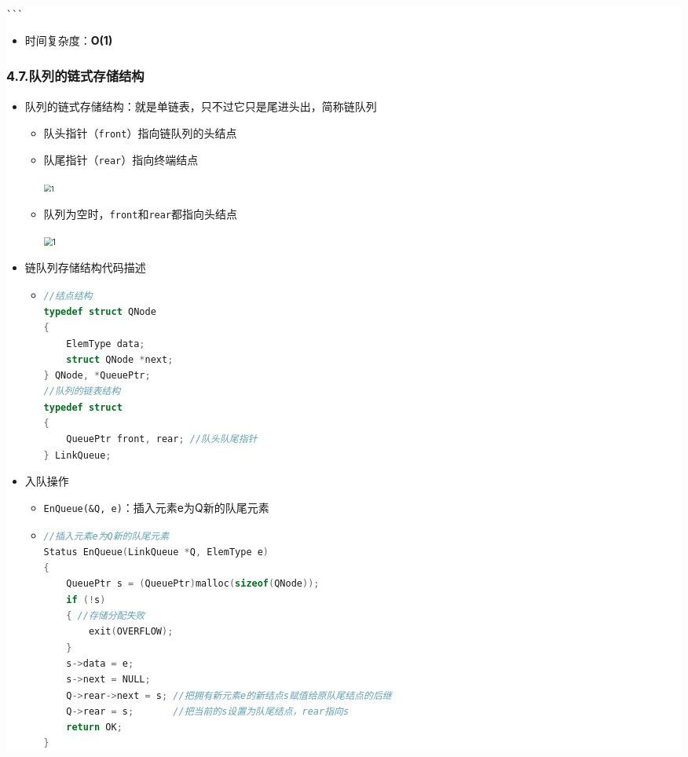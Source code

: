     ```

  - 时间复杂度：**O(1)**          



### 4.7.队列的链式存储结构

- 队列的链式存储结构：就是单链表，只不过它只是尾进头出，简称链队列

  - 队头指针（`front`）指向链队列的头结点

  - 队尾指针（`rear`）指向终端结点

    <img src="https://cdn.jsdelivr.net/gh/JacobSuCHN/blog-img/img/jssx-ds%2F2024%2F02%2F24%2F09-48-58-8ce9e6b12fcf1ab889ff0af3b7b4ea56-15-ce0cf6.png" alt="1" style="zoom: 60%;" />

  - 队列为空时，`front`和`rear`都指向头结点

    <img src="https://cdn.jsdelivr.net/gh/JacobSuCHN/blog-img/img/jssx-ds%2F2024%2F02%2F24%2F09-48-58-ab53efaff02d7b7f143b6b0e95de6c7c-16-adc42a.png" alt="1" style="zoom: 70%;" />

    

- 链队列存储结构代码描述

  - ```c
    //结点结构
    typedef struct QNode
    {
        ElemType data;
        struct QNode *next;
    } QNode, *QueuePtr;
    //队列的链表结构
    typedef struct
    {
        QueuePtr front, rear; //队头队尾指针
    } LinkQueue;
    ```

- 入队操作

  - `EnQueue(&Q, e)`：插入元素e为Q新的队尾元素

  - ```c
    //插入元素e为Q新的队尾元素
    Status EnQueue(LinkQueue *Q, ElemType e)
    {
        QueuePtr s = (QueuePtr)malloc(sizeof(QNode));
        if (!s)
        { //存储分配失败
            exit(OVERFLOW);
        }
        s->data = e;
        s->next = NULL;
        Q->rear->next = s; //把拥有新元素e的新结点s赋值给原队尾结点的后继
        Q->rear = s;       //把当前的s设置为队尾结点，rear指向s
        return OK;
    }
    ```
